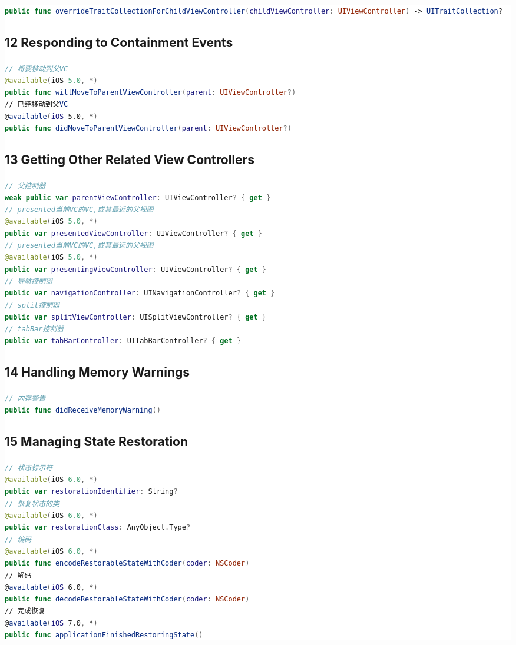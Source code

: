 ```swift
public func overrideTraitCollectionForChildViewController(childViewController: UIViewController) -> UITraitCollection?
```

## 12 Responding to Containment Events

```swift
// 将要移动到父VC
@available(iOS 5.0, *)
public func willMoveToParentViewController(parent: UIViewController?)
// 已经移动到父VC
@available(iOS 5.0, *)
public func didMoveToParentViewController(parent: UIViewController?)
```

## 13 Getting Other Related View Controllers

```swift
// 父控制器
weak public var parentViewController: UIViewController? { get }
// presented当前VC的VC,或其最近的父视图
@available(iOS 5.0, *)
public var presentedViewController: UIViewController? { get }
// presented当前VC的VC,或其最远的父视图
@available(iOS 5.0, *)
public var presentingViewController: UIViewController? { get }
// 导航控制器
public var navigationController: UINavigationController? { get }
// split控制器
public var splitViewController: UISplitViewController? { get }
// tabBar控制器
public var tabBarController: UITabBarController? { get }
```

## 14 Handling Memory Warnings

```swift
// 内存警告
public func didReceiveMemoryWarning()
```

## 15 Managing State Restoration

```swift
// 状态标示符
@available(iOS 6.0, *)
public var restorationIdentifier: String?
// 恢复状态的类
@available(iOS 6.0, *)
public var restorationClass: AnyObject.Type?
// 编码
@available(iOS 6.0, *)
public func encodeRestorableStateWithCoder(coder: NSCoder)
// 解码
@available(iOS 6.0, *)
public func decodeRestorableStateWithCoder(coder: NSCoder)
// 完成恢复
@available(iOS 7.0, *)
public func applicationFinishedRestoringState()
```
